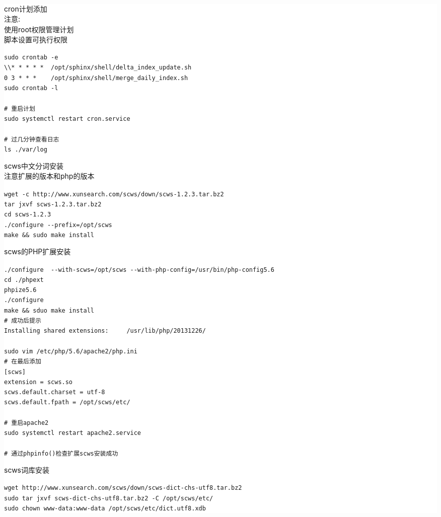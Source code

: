 cron计划添加  
注意:  
使用root权限管理计划  
脚本设置可执行权限  
```
sudo crontab -e
\\* * * * *  /opt/sphinx/shell/delta_index_update.sh
0 3 * * *    /opt/sphinx/shell/merge_daily_index.sh
sudo crontab -l

# 重启计划
sudo systemctl restart cron.service

# 过几分钟查看日志
ls ./var/log
```
  
scws中文分词安装  
注意扩展的版本和php的版本  
```
wget -c http://www.xunsearch.com/scws/down/scws-1.2.3.tar.bz2
tar jxvf scws-1.2.3.tar.bz2
cd scws-1.2.3
./configure --prefix=/opt/scws
make && sudo make install
```
  
scws的PHP扩展安装  
```
./configure  --with-scws=/opt/scws --with-php-config=/usr/bin/php-config5.6
cd ./phpext
phpize5.6
./configure
make && sduo make install
# 成功后提示
Installing shared extensions:     /usr/lib/php/20131226/

sudo vim /etc/php/5.6/apache2/php.ini
# 在最后添加
[scws]
extension = scws.so
scws.default.charset = utf-8
scws.default.fpath = /opt/scws/etc/

# 重启apache2
sudo systemctl restart apache2.service

# 通过phpinfo()检查扩展scws安装成功
```
  
scws词库安装  
```
wget http://www.xunsearch.com/scws/down/scws-dict-chs-utf8.tar.bz2
sudo tar jxvf scws-dict-chs-utf8.tar.bz2 -C /opt/scws/etc/
sudo chown www-data:www-data /opt/scws/etc/dict.utf8.xdb
```
  